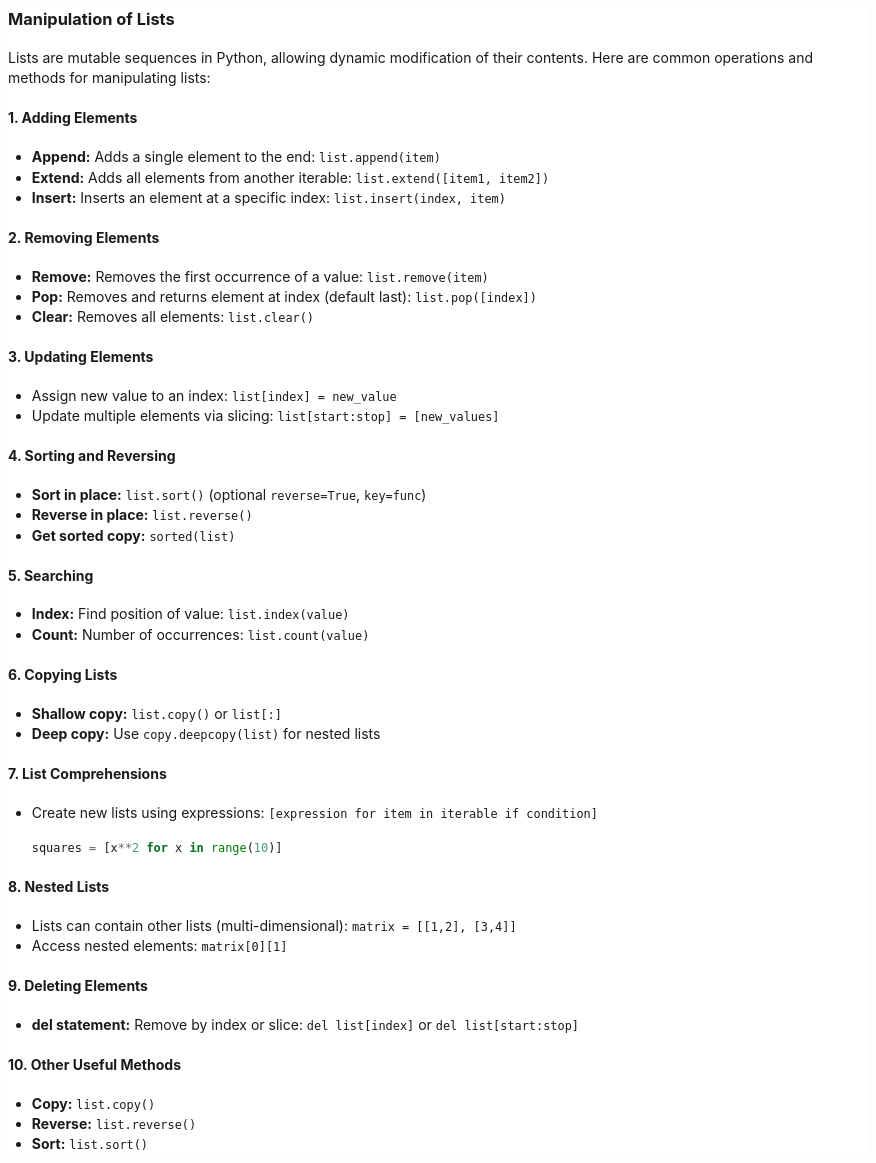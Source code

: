 ```
```


### Manipulation of Lists

Lists are mutable sequences in Python, allowing dynamic modification of their contents. Here are common operations and methods for manipulating lists:

#### 1. Adding Elements
- **Append:** Adds a single element to the end: `list.append(item)`
- **Extend:** Adds all elements from another iterable: `list.extend([item1, item2])`
- **Insert:** Inserts an element at a specific index: `list.insert(index, item)`

#### 2. Removing Elements
- **Remove:** Removes the first occurrence of a value: `list.remove(item)`
- **Pop:** Removes and returns element at index (default last): `list.pop([index])`
- **Clear:** Removes all elements: `list.clear()`

#### 3. Updating Elements
- Assign new value to an index: `list[index] = new_value`
- Update multiple elements via slicing: `list[start:stop] = [new_values]`

#### 4. Sorting and Reversing
- **Sort in place:** `list.sort()` (optional `reverse=True`, `key=func`)
- **Reverse in place:** `list.reverse()`
- **Get sorted copy:** `sorted(list)`

#### 5. Searching
- **Index:** Find position of value: `list.index(value)`
- **Count:** Number of occurrences: `list.count(value)`

#### 6. Copying Lists
- **Shallow copy:** `list.copy()` or `list[:]`
- **Deep copy:** Use `copy.deepcopy(list)` for nested lists

#### 7. List Comprehensions
- Create new lists using expressions: `[expression for item in iterable if condition]`
    ```python
    squares = [x**2 for x in range(10)]
    ```

#### 8. Nested Lists
- Lists can contain other lists (multi-dimensional): `matrix = [[1,2], [3,4]]`
- Access nested elements: `matrix[0][1]`

#### 9. Deleting Elements
- **del statement:** Remove by index or slice: `del list[index]` or `del list[start:stop]`

#### 10. Other Useful Methods
- **Copy:** `list.copy()`
- **Reverse:** `list.reverse()`
- **Sort:** `list.sort()`
